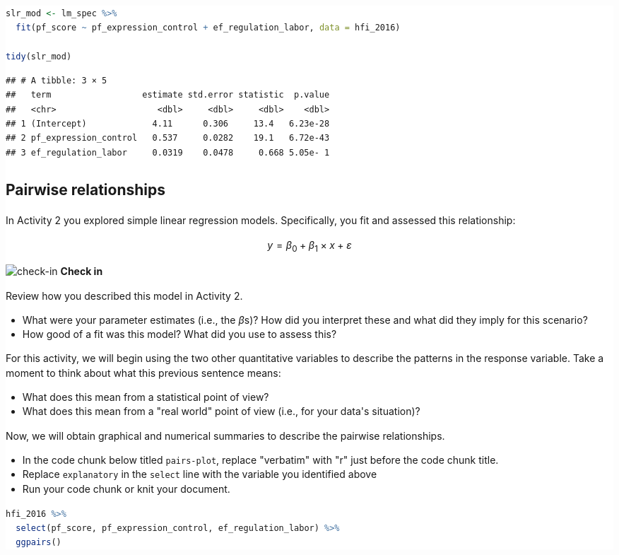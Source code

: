 
```r
slr_mod <- lm_spec %>% 
  fit(pf_score ~ pf_expression_control + ef_regulation_labor, data = hfi_2016)

tidy(slr_mod)
```

```
## # A tibble: 3 × 5
##   term                  estimate std.error statistic  p.value
##   <chr>                    <dbl>     <dbl>     <dbl>    <dbl>
## 1 (Intercept)             4.11      0.306     13.4   6.23e-28
## 2 pf_expression_control   0.537     0.0282    19.1   6.72e-43
## 3 ef_regulation_labor     0.0319    0.0478     0.668 5.05e- 1
```

## Pairwise relationships

In Activity 2 you explored simple linear regression models.
Specifically, you fit and assessed this relationship:

$$
y = \beta_0 + \beta_1 \times x + \varepsilon
$$

![check-in](../README-img/noun-magnifying-glass.png) **Check in**

Review how you described this model in Activity 2.
- What were your parameter estimates (i.e., the $\beta$s)?
How did you interpret these and what did they imply for this scenario?
- How good of a fit was this model?
What did you use to assess this?

For this activity, we will begin using the two other quantitative variables to describe the patterns in the response variable.
Take a moment to think about what this previous sentence means:

-   What does this mean from a statistical point of view?
-   What does this mean from a "real world" point of view (i.e., for your data's situation)?

Now, we will obtain graphical and numerical summaries to describe the pairwise relationships.

-   In the code chunk below titled `pairs-plot`, replace "verbatim" with "r" just before the code chunk title.
-   Replace `explanatory` in the `select` line with the variable you identified above
-   Run your code chunk or knit your document.


```r
hfi_2016 %>% 
  select(pf_score, pf_expression_control, ef_regulation_labor) %>% 
  ggpairs()
```
